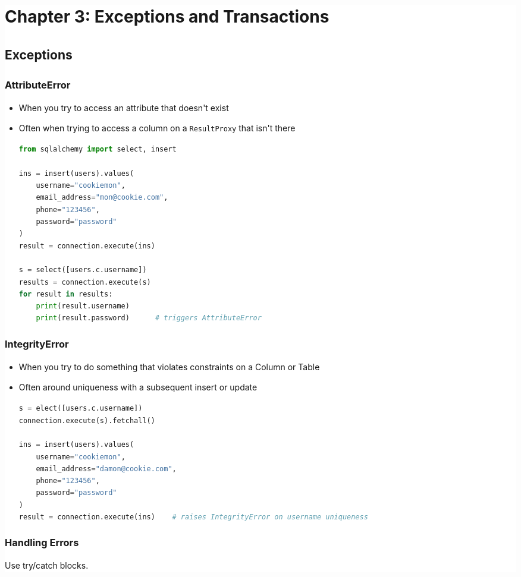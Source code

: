 ```Python


```

# Chapter 3: Exceptions and Transactions

## Exceptions

### AttributeError

* When you try to access an attribute that doesn't exist
* Often when trying to access a column on a `ResultProxy` that isn't there

    ```Python
    from sqlalchemy import select, insert

    ins = insert(users).values(
        username="cookiemon",
        email_address="mon@cookie.com",
        phone="123456",
        password="password"
    )
    result = connection.execute(ins)

    s = select([users.c.username])
    results = connection.execute(s)
    for result in results:
        print(result.username)
        print(result.password)      # triggers AttributeError
    ```

### IntegrityError

* When you try to do something that violates constraints on a Column or Table
* Often around uniqueness with a subsequent insert or update

    ```Python
    s = elect([users.c.username])
    connection.execute(s).fetchall()

    ins = insert(users).values(
        username="cookiemon",
        email_address="damon@cookie.com",
        phone="123456",
        password="password"
    )
    result = connection.execute(ins)    # raises IntegrityError on username uniqueness
    ```

### Handling Errors

Use try/catch blocks.
